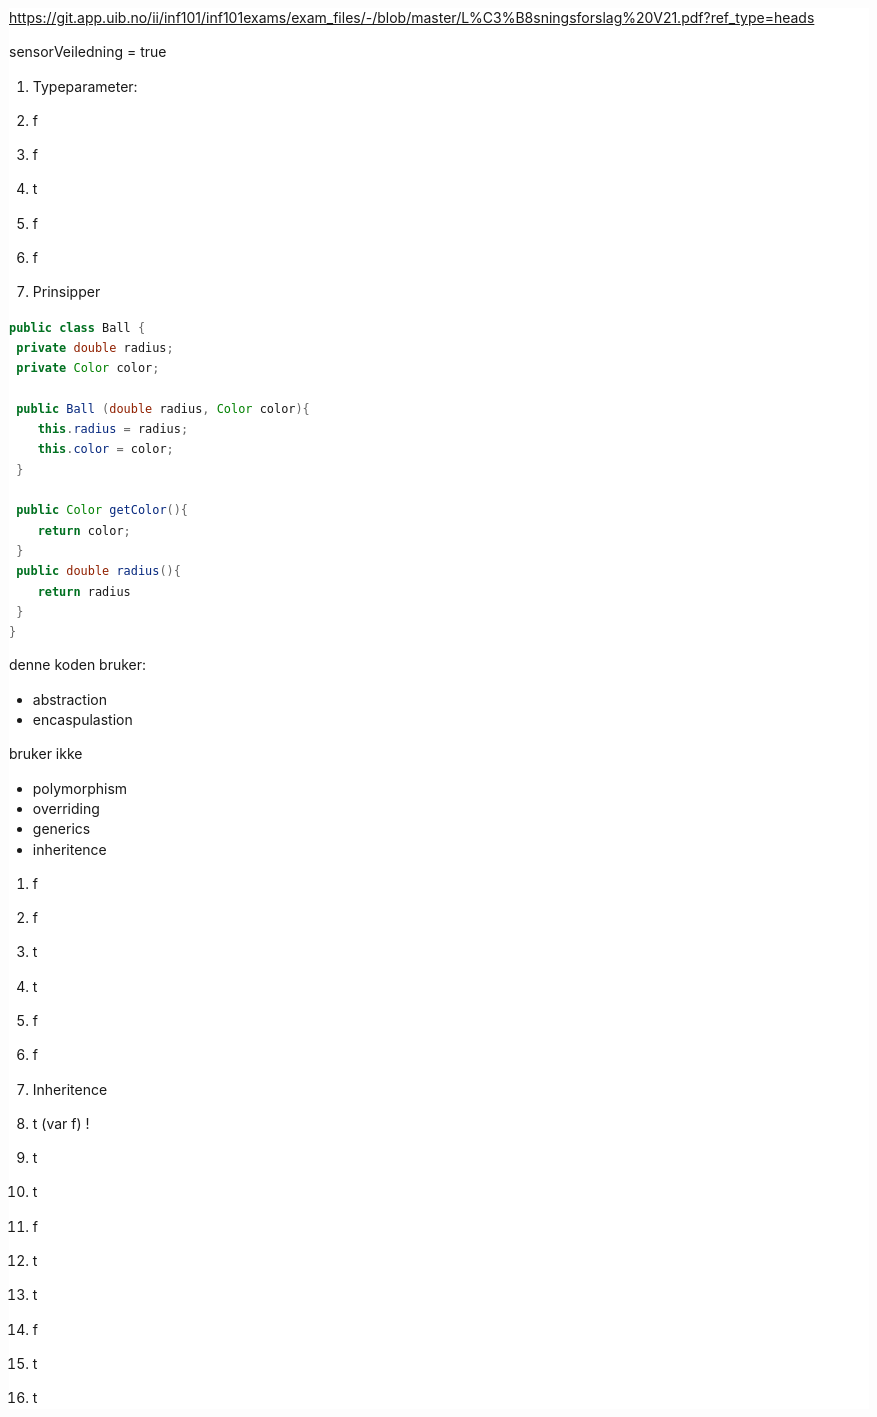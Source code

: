 https://git.app.uib.no/ii/inf101/inf101exams/exam_files/-/blob/master/L%C3%B8sningsforslag%20V21.pdf?ref_type=heads

sensorVeiledning = true

1. Typeparameter:

1. f
2. f
3. t
4. f
5. f

2. Prinsipper

```java
public class Ball {
 private double radius;
 private Color color;

 public Ball (double radius, Color color){
    this.radius = radius;
    this.color = color;
 }

 public Color getColor(){
    return color;
 }
 public double radius(){
    return radius
 }
}
```
denne koden bruker:

- abstraction
- encaspulastion

bruker ikke

- polymorphism
- overriding
- generics
- inheritence

1. f
2. f
3. t
4. t
5. f
6. f

3. Inheritence

1. t (var f) !
2. t
3. t
4. f
5. t
6. t
7. f
8. t
9. t
